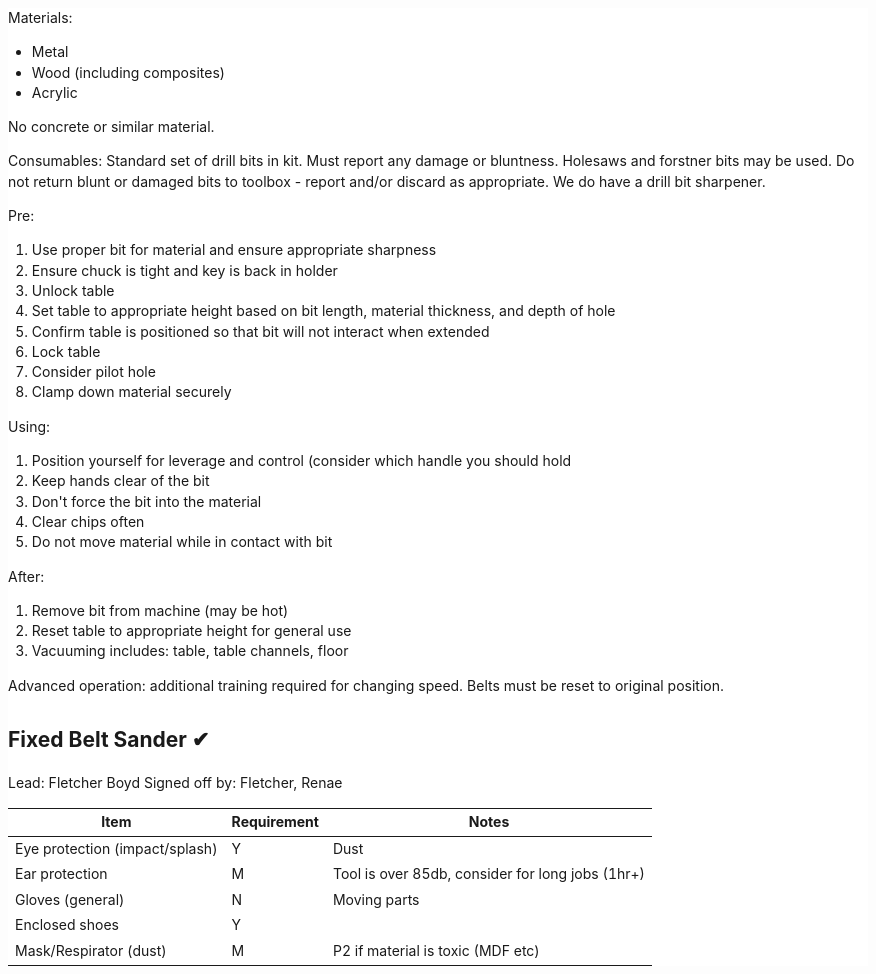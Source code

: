 Materials:

* Metal
* Wood (including composites)
* Acrylic

No concrete or similar material.

Consumables: Standard set of drill bits in kit. Must report any damage or bluntness. Holesaws and forstner bits may be used. Do not return blunt or damaged bits to toolbox - report and/or discard as appropriate. We do have a drill bit sharpener.

Pre:

1. Use proper bit for material and ensure appropriate sharpness
1. Ensure chuck is tight and key is back in holder
1. Unlock table
1. Set table to appropriate height based on bit length, material thickness, and depth of hole
1. Confirm table is positioned so that bit will not interact when extended
1. Lock table
1. Consider pilot hole
1. Clamp down material securely

Using:

1. Position yourself for leverage and control (consider which handle you should hold
1. Keep hands clear of the bit
1. Don't force the bit into the material
1. Clear chips often
1. Do not move material while in contact with bit

After:

1. Remove bit from machine (may be hot)
1. Reset table to appropriate height for general use
1. Vacuuming includes: table, table channels, floor

Advanced operation: additional training required for changing speed. Belts must be reset to original position.

## Fixed Belt Sander ✔

Lead: Fletcher Boyd
Signed off by: Fletcher, Renae

| Item                           | Requirement | Notes                                            |
|--------------------------------|-------------|--------------------------------------------------|
| Eye protection (impact/splash) | Y           | Dust                                             |
| Ear protection                 | M           | Tool is over 85db, consider for long jobs (1hr+) |
| Gloves (general)               | N           | Moving parts                                     |
| Enclosed shoes                 | Y           |                                                  |
| Mask/Respirator (dust)         | M           | P2 if material is toxic (MDF etc)                |
